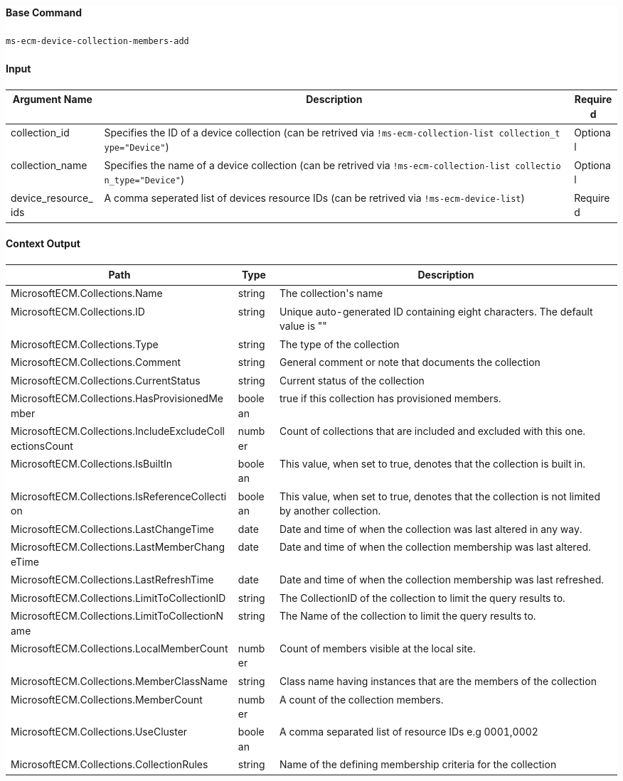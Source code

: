 
#### Base Command

`ms-ecm-device-collection-members-add`
#### Input

| **Argument Name** | **Description** | **Required** |
| --- | --- | --- |
| collection_id | Specifies the ID of a device collection (can be retrived via `!ms-ecm-collection-list collection_type="Device"`) | Optional | 
| collection_name | Specifies the name of a device collection (can be retrived via `!ms-ecm-collection-list collection_type="Device"`) | Optional | 
| device_resource_ids | A comma seperated list of devices resource IDs (can be retrived via `!ms-ecm-device-list`) | Required | 


#### Context Output

| **Path** | **Type** | **Description** |
| --- | --- | --- |
| MicrosoftECM.Collections.Name | string | The collection's name | 
| MicrosoftECM.Collections.ID | string | Unique auto-generated ID containing eight characters. The default value is "" | 
| MicrosoftECM.Collections.Type | string | The type of the collection | 
| MicrosoftECM.Collections.Comment | string | General comment or note that documents the collection | 
| MicrosoftECM.Collections.CurrentStatus | string | Current status of the collection | 
| MicrosoftECM.Collections.HasProvisionedMember | boolean | true if this collection has provisioned members. | 
| MicrosoftECM.Collections.IncludeExcludeCollectionsCount | number | Count of collections that are included and excluded with this one. | 
| MicrosoftECM.Collections.IsBuiltIn | boolean | This value, when set to true, denotes that the collection is built in. | 
| MicrosoftECM.Collections.IsReferenceCollection | boolean | This value, when set to true, denotes that the collection is not limited by another collection. | 
| MicrosoftECM.Collections.LastChangeTime | date | Date and time of when the collection was last altered in any way. | 
| MicrosoftECM.Collections.LastMemberChangeTime | date | Date and time of when the collection membership was last altered. | 
| MicrosoftECM.Collections.LastRefreshTime | date | Date and time of when the collection membership was last refreshed. | 
| MicrosoftECM.Collections.LimitToCollectionID | string | The CollectionID of the collection to limit the query results to. | 
| MicrosoftECM.Collections.LimitToCollectionName | string | The Name of the collection to limit the query results to. | 
| MicrosoftECM.Collections.LocalMemberCount | number | Count of members visible at the local site. | 
| MicrosoftECM.Collections.MemberClassName | string | Class name having instances that are the members of the collection | 
| MicrosoftECM.Collections.MemberCount | number | A count of the collection members. | 
| MicrosoftECM.Collections.UseCluster | boolean | A comma separated list of resource IDs  e.g 0001,0002 | 
| MicrosoftECM.Collections.CollectionRules | string | Name of the defining membership criteria for the collection | 

